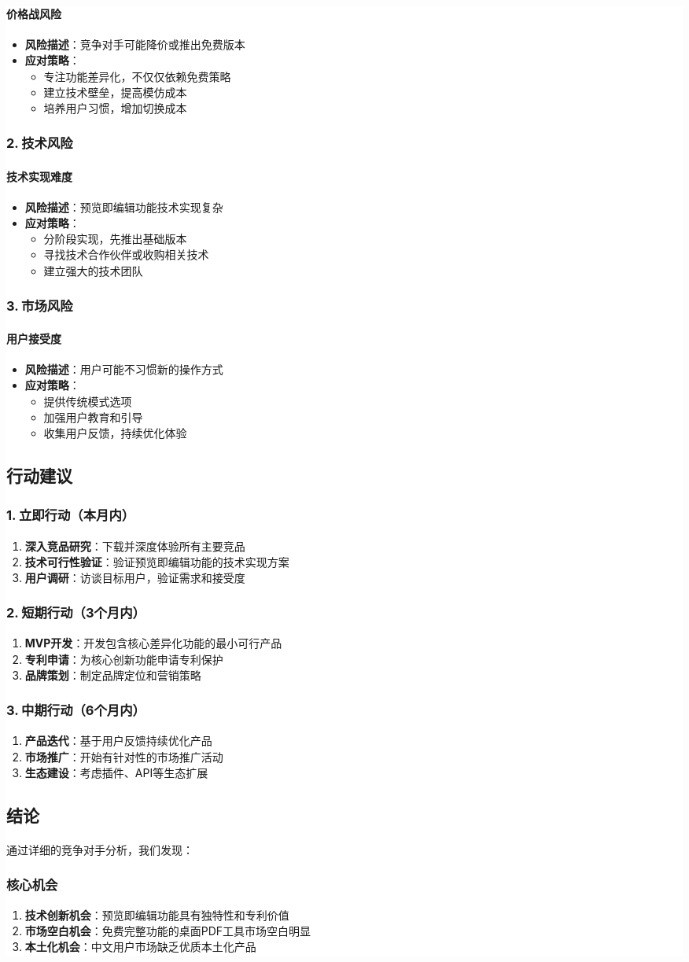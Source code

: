 #### 价格战风险
- **风险描述**：竞争对手可能降价或推出免费版本
- **应对策略**：
  - 专注功能差异化，不仅仅依赖免费策略
  - 建立技术壁垒，提高模仿成本
  - 培养用户习惯，增加切换成本

### 2. 技术风险

#### 技术实现难度
- **风险描述**：预览即编辑功能技术实现复杂
- **应对策略**：
  - 分阶段实现，先推出基础版本
  - 寻找技术合作伙伴或收购相关技术
  - 建立强大的技术团队

### 3. 市场风险

#### 用户接受度
- **风险描述**：用户可能不习惯新的操作方式
- **应对策略**：
  - 提供传统模式选项
  - 加强用户教育和引导
  - 收集用户反馈，持续优化体验

## 行动建议

### 1. 立即行动（本月内）
1. **深入竞品研究**：下载并深度体验所有主要竞品
2. **技术可行性验证**：验证预览即编辑功能的技术实现方案
3. **用户调研**：访谈目标用户，验证需求和接受度

### 2. 短期行动（3个月内）
1. **MVP开发**：开发包含核心差异化功能的最小可行产品
2. **专利申请**：为核心创新功能申请专利保护
3. **品牌策划**：制定品牌定位和营销策略

### 3. 中期行动（6个月内）
1. **产品迭代**：基于用户反馈持续优化产品
2. **市场推广**：开始有针对性的市场推广活动
3. **生态建设**：考虑插件、API等生态扩展

## 结论

通过详细的竞争对手分析，我们发现：

### 核心机会
1. **技术创新机会**：预览即编辑功能具有独特性和专利价值
2. **市场空白机会**：免费完整功能的桌面PDF工具市场空白明显
3. **本土化机会**：中文用户市场缺乏优质本土化产品
